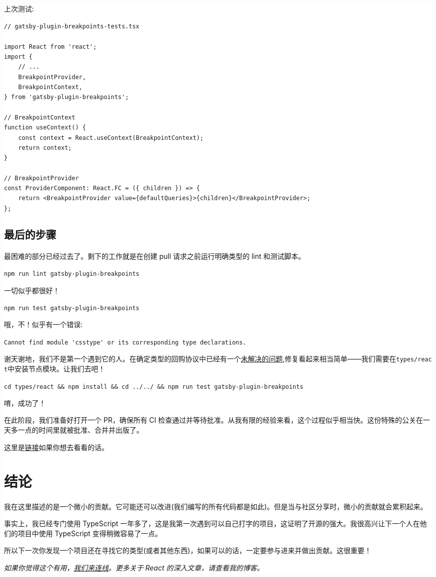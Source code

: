 上次测试:

```
// gatsby-plugin-breakpoints-tests.tsx

import React from 'react';
import {
    // ...
    BreakpointProvider,
    BreakpointContext,
} from 'gatsby-plugin-breakpoints';

// BreakpointContext
function useContext() {
    const context = React.useContext(BreakpointContext);
    return context;
}

// BreakpointProvider
const ProviderComponent: React.FC = ({ children }) => {
    return <BreakpointProvider value={defaultQueries}>{children}</BreakpointProvider>;
}; 
```

## 最后的步骤

最困难的部分已经过去了。剩下的工作就是在创建 pull 请求之前运行明确类型的 lint 和测试脚本。

```
npm run lint gatsby-plugin-breakpoints
```

一切似乎都很好！

```
npm run test gatsby-plugin-breakpoints
```

哦，不！似乎有一个错误:

```
Cannot find module 'csstype' or its corresponding type declarations.
```

谢天谢地，我们不是第一个遇到它的人。在确定类型的回购协议中已经有一个[未解决的问题](https://github.com/DefinitelyTyped/DefinitelyTyped/issues/24788),修复看起来相当简单——我们需要在`types/react`中安装节点模块。让我们去吧！

```
cd types/react && npm install && cd ../../ && npm run test gatsby-plugin-breakpoints
```

唷，成功了！

在此阶段，我们准备好打开一个 PR，确保所有 CI 检查通过并等待批准。从我有限的经验来看，这个过程似乎相当快。这份特殊的公关在一天多一点的时间里就被批准、合并并出版了。

这里是[链接](https://github.com/DefinitelyTyped/DefinitelyTyped/pull/50868)如果你想去看看的话。

# 结论

我在这里描述的是一个微小的贡献。它可能还可以改进(我们编写的所有代码都是如此)。但是当与社区分享时，微小的贡献就会累积起来。

事实上，我已经专门使用 TypeScript 一年多了，这是我第一次遇到可以自己打字的项目，这证明了开源的强大。我很高兴让下一个人在他们的项目中使用 TypeScript 变得稍微容易了一点。

所以下一次你发现一个项目还在寻找它的类型(或者其他东西)，如果可以的话，一定要参与进来并做出贡献。这很重要！

*如果你觉得这个有用，[我们来连线](https://twitter.com/iva_kop)。更多关于 React 的深入文章，请查看我的博客。*